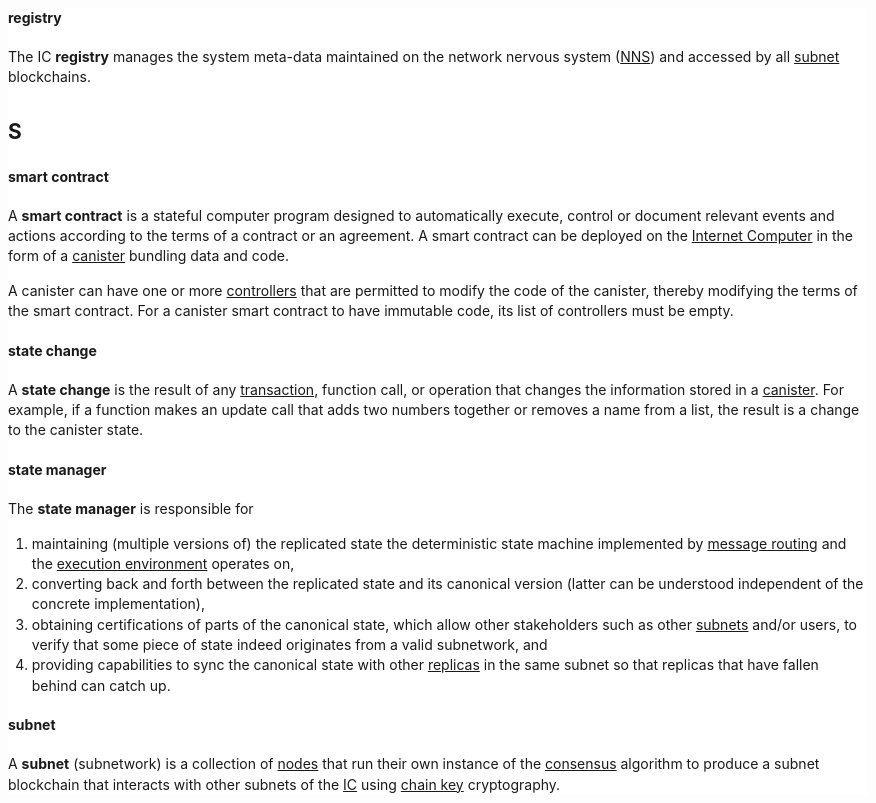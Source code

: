 #### registry

The IC **registry** manages the system meta-data maintained on the
network nervous system ([NNS](#network_nervous_system_(NNS)))
and accessed by all [subnet](#subnet) blockchains.

## S

#### smart contract

A **smart contract** is a stateful computer program designed to
automatically execute, control or document relevant events and actions
according to the terms of a contract or an agreement. A smart contract
can be deployed on the [Internet
Computer](#Internet_Computer) in the form of a
[canister](#canister) bundling data and code.

A canister can have one or more [controllers](#controller)
that are permitted to modify the code of the canister, thereby modifying
the terms of the smart contract. For a canister smart contract to have
immutable code, its list of controllers must be empty.

#### state change

A **state change** is the result of any
[transaction](#transaction), function call, or operation that
changes the information stored in a [canister](#canister).
For example, if a function makes an update call that adds two numbers
together or removes a name from a list, the result is a change to the
canister state.

#### state manager

The **state manager** is responsible for

1.  maintaining (multiple versions of) the replicated state the
    deterministic state machine implemented by [message
    routing](#message_routing) and the [execution
    environment](#execution_environment) operates on,
2.  converting back and forth between the replicated state and its
    canonical version (latter can be understood independent of the
    concrete implementation),
3.  obtaining certifications of parts of the canonical state, which
    allow other stakeholders such as other [subnets](#subnet)
    and/or users, to verify that some piece of state indeed originates
    from a valid subnetwork, and
4.  providing capabilities to sync the canonical state with other
    [replicas](#replica) in the same subnet so that replicas
    that have fallen behind can catch up.

#### subnet

A **subnet** (subnetwork) is a collection of [nodes](#node)
that run their own instance of the [consensus](#consensus)
algorithm to produce a subnet blockchain that interacts with other
subnets of the [IC](#Internet_Computer_(IC)) using [chain
key](#chain_key) cryptography.
